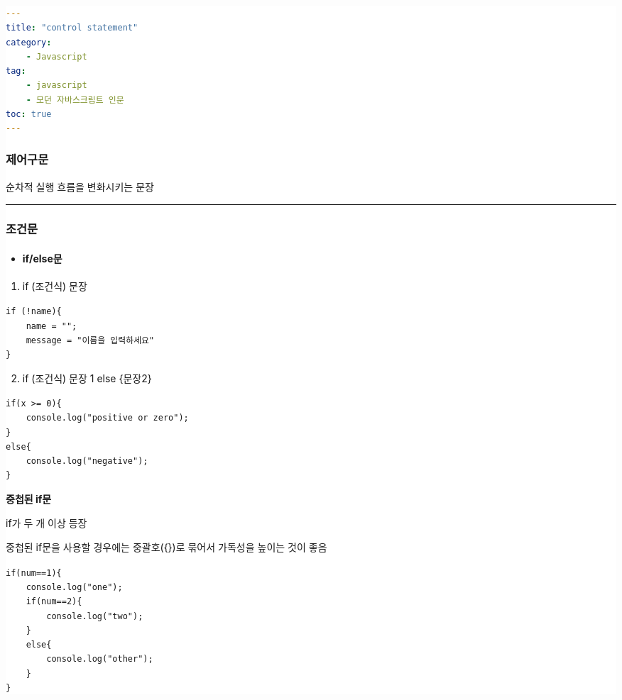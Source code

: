 ```yaml
---
title: "control statement"
category:
    - Javascript
tag:
    - javascript
    - 모던 자바스크립트 인문
toc: true
---
```


### 제어구문

순차적 실행 흐름을 변화시키는 문장

---

### 조건문

* #### if/else문

1. if (조건식) 문장
```
if (!name){
    name = "";
    message = "이름을 입력하세요"
}
```


2. if (조건식) 문장 1 else {문장2}

```
if(x >= 0){
    console.log("positive or zero");
}
else{
    console.log("negative");
}
```

**중첩된 if문**

if가 두 개 이상 등장 

중첩된 if문을 사용할 경우에는 중괄호({})로 묶어서 가독성을 높이는 것이 좋음

```
if(num==1){
    console.log("one");
    if(num==2){
        console.log("two");
    }
    else{
        console.log("other");
    }
}
```
